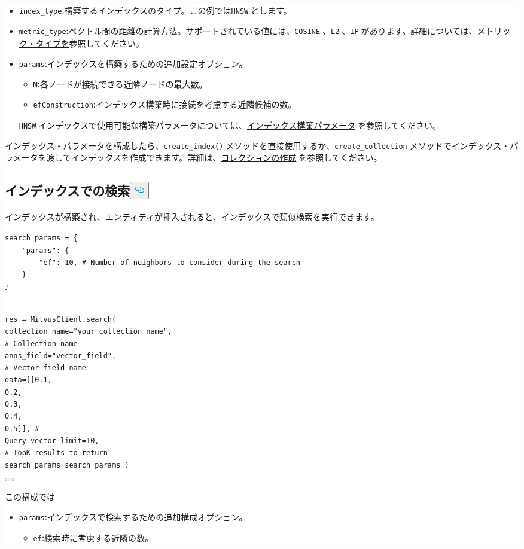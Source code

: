 <ul>
<li><p><code translate="no">index_type</code>:構築するインデックスのタイプ。この例では<code translate="no">HNSW</code> とします。</p></li>
<li><p><code translate="no">metric_type</code>:ベクトル間の距離の計算方法。サポートされている値には、<code translate="no">COSINE</code> 、<code translate="no">L2</code> 、<code translate="no">IP</code> があります。詳細については、<a href="/docs/ja/metric.md">メトリック・タイプを</a>参照してください。</p></li>
<li><p><code translate="no">params</code>:インデックスを構築するための追加設定オプション。</p>
<ul>
<li><p><code translate="no">M</code>:各ノードが接続できる近隣ノードの最大数。</p></li>
<li><p><code translate="no">efConstruction</code>:インデックス構築時に接続を考慮する近隣候補の数。</p></li>
</ul>
<p><code translate="no">HNSW</code> インデックスで使用可能な構築パラメータについては、<a href="/docs/ja/hnsw.md#Index-building-params">インデックス構築パラメータ</a> を参照してください。</p></li>
</ul>
<p>インデックス・パラメータを構成したら、<code translate="no">create_index()</code> メソッドを直接使用するか、<code translate="no">create_collection</code> メソッドでインデックス・パラメータを渡してインデックスを作成できます。詳細は、<a href="/docs/ja/create-collection.md">コレクションの作成</a> を参照してください。</p>
<h2 id="Search-on-index" class="common-anchor-header">インデックスでの検索<button data-href="#Search-on-index" class="anchor-icon" translate="no">
      <svg translate="no"
        aria-hidden="true"
        focusable="false"
        height="20"
        version="1.1"
        viewBox="0 0 16 16"
        width="16"
      >
        <path
          fill="#0092E4"
          fill-rule="evenodd"
          d="M4 9h1v1H4c-1.5 0-3-1.69-3-3.5S2.55 3 4 3h4c1.45 0 3 1.69 3 3.5 0 1.41-.91 2.72-2 3.25V8.59c.58-.45 1-1.27 1-2.09C10 5.22 8.98 4 8 4H4c-.98 0-2 1.22-2 2.5S3 9 4 9zm9-3h-1v1h1c1 0 2 1.22 2 2.5S13.98 12 13 12H9c-.98 0-2-1.22-2-2.5 0-.83.42-1.64 1-2.09V6.25c-1.09.53-2 1.84-2 3.25C6 11.31 7.55 13 9 13h4c1.45 0 3-1.69 3-3.5S14.5 6 13 6z"
        ></path>
      </svg>
    </button></h2><p>インデックスが構築され、エンティティが挿入されると、インデックスで類似検索を実行できます。</p>
<pre><code translate="no" class="language-python">search_params = {
    <span class="hljs-string">&quot;params&quot;</span>: {
        <span class="hljs-string">&quot;ef&quot;</span>: <span class="hljs-number">10</span>, <span class="hljs-comment"># Number of neighbors to consider during the search</span>
    }
}

res = MilvusClient.search(
    collection_name=<span class="hljs-string">&quot;your_collection_name&quot;</span>, <span class="hljs-comment"># Collection name</span>
    anns_field=<span class="hljs-string">&quot;vector_field&quot;</span>, <span class="hljs-comment"># Vector field name</span>
    data=[[<span class="hljs-number">0.1</span>, <span class="hljs-number">0.2</span>, <span class="hljs-number">0.3</span>, <span class="hljs-number">0.4</span>, <span class="hljs-number">0.5</span>]],  <span class="hljs-comment"># Query vector</span>
    limit=<span class="hljs-number">10</span>,  <span class="hljs-comment"># TopK results to return</span>
    search_params=search_params
)
<button class="copy-code-btn"></button></code></pre>
<p>この構成では</p>
<ul>
<li><p><code translate="no">params</code>:インデックスで検索するための追加構成オプション。</p>
<ul>
<li><code translate="no">ef</code>:検索時に考慮する近隣の数。</li>
</ul>